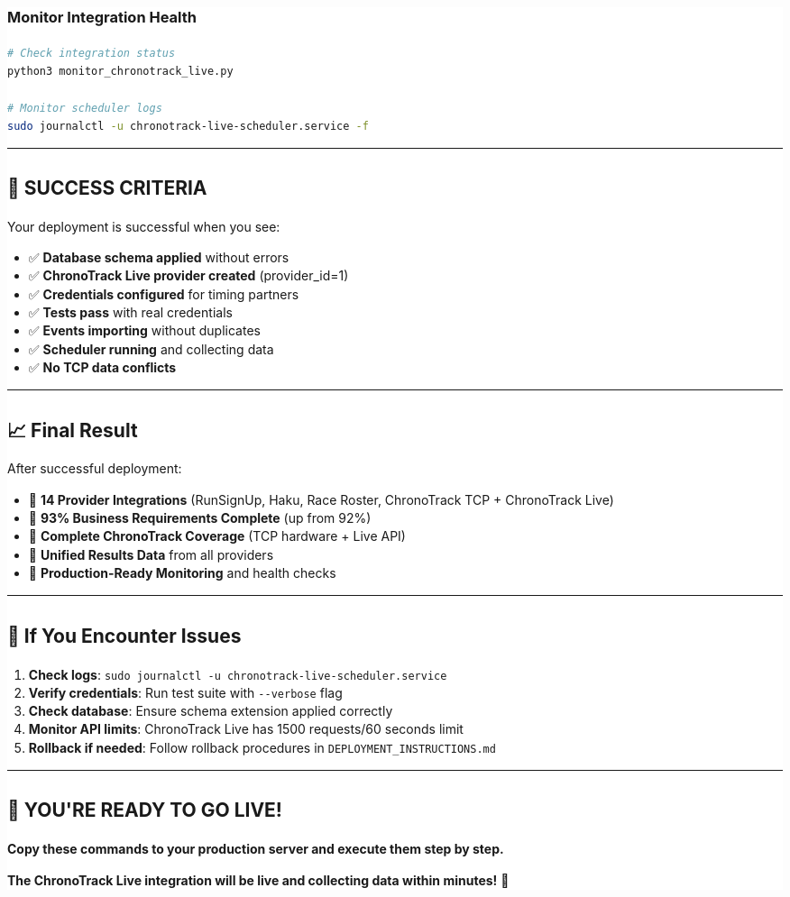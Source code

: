 ```bash
```

### **Monitor Integration Health**
```bash
# Check integration status
python3 monitor_chronotrack_live.py

# Monitor scheduler logs
sudo journalctl -u chronotrack-live-scheduler.service -f
```

---

## 🎉 **SUCCESS CRITERIA**

Your deployment is successful when you see:

- ✅ **Database schema applied** without errors
- ✅ **ChronoTrack Live provider created** (provider_id=1)
- ✅ **Credentials configured** for timing partners
- ✅ **Tests pass** with real credentials
- ✅ **Events importing** without duplicates
- ✅ **Scheduler running** and collecting data
- ✅ **No TCP data conflicts**

---

## 📈 **Final Result**

After successful deployment:

- 🎯 **14 Provider Integrations** (RunSignUp, Haku, Race Roster, ChronoTrack TCP + ChronoTrack Live)
- 🎯 **93% Business Requirements Complete** (up from 92%)
- 🎯 **Complete ChronoTrack Coverage** (TCP hardware + Live API)
- 🎯 **Unified Results Data** from all providers
- 🎯 **Production-Ready Monitoring** and health checks

---

## 🚨 **If You Encounter Issues**

1. **Check logs**: `sudo journalctl -u chronotrack-live-scheduler.service`
2. **Verify credentials**: Run test suite with `--verbose` flag
3. **Check database**: Ensure schema extension applied correctly
4. **Monitor API limits**: ChronoTrack Live has 1500 requests/60 seconds limit
5. **Rollback if needed**: Follow rollback procedures in `DEPLOYMENT_INSTRUCTIONS.md`

---

## 🎊 **YOU'RE READY TO GO LIVE!**

**Copy these commands to your production server and execute them step by step.**

**The ChronoTrack Live integration will be live and collecting data within minutes!** 🚀 